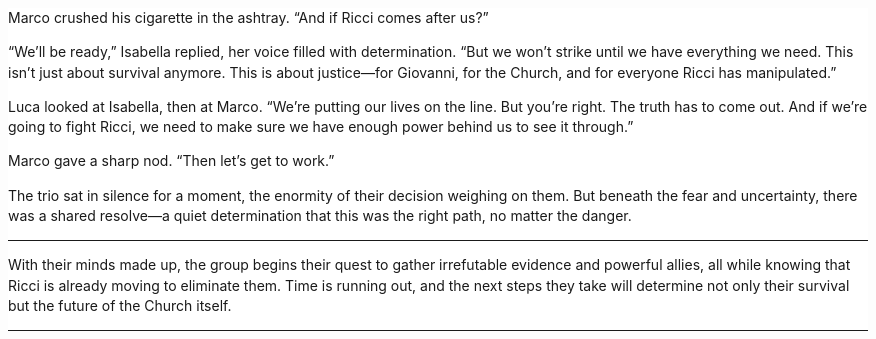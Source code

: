 Marco crushed his cigarette in the ashtray. “And if Ricci comes after us?”

“We’ll be ready,” Isabella replied, her voice filled with determination. “But we won’t strike until we have everything we need. This isn’t just about survival anymore. This is about justice—for Giovanni, for the Church, and for everyone Ricci has manipulated.”

Luca looked at Isabella, then at Marco. “We’re putting our lives on the line. But you’re right. The truth has to come out. And if we’re going to fight Ricci, we need to make sure we have enough power behind us to see it through.”

Marco gave a sharp nod. “Then let’s get to work.”

The trio sat in silence for a moment, the enormity of their decision weighing on them. But beneath the fear and uncertainty, there was a shared resolve—a quiet determination that this was the right path, no matter the danger.


---

With their minds made up, the group begins their quest to gather irrefutable evidence and powerful allies, all while knowing that Ricci is already moving to eliminate them. Time is running out, and the next steps they take will determine not only their survival but the future of the Church itself.




---






